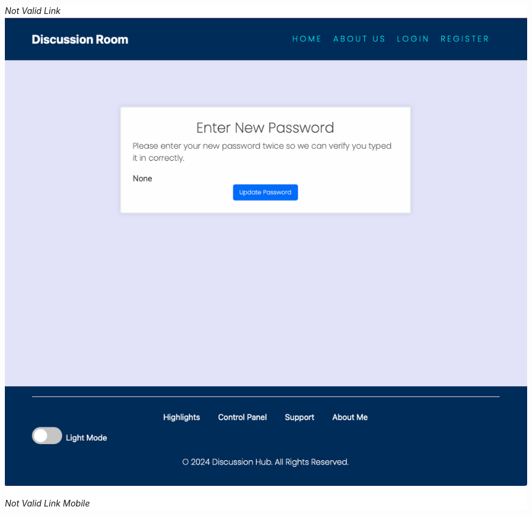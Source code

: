 *Not Valid Link*<br>
![Not Valid Link](static/images/screenshots/notvalidlinklightmode.png)

*Not Valid Link Mobile*<br>